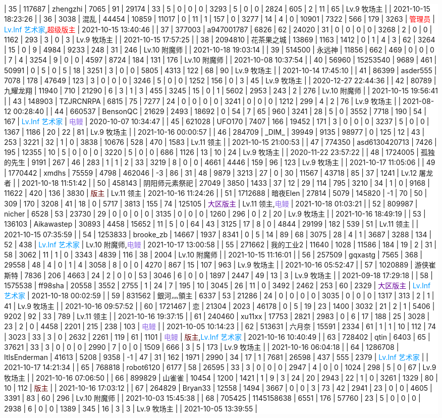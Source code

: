 | 35 | 117687 | zhengzhi | 7065 | 91 | 29174 | 33 | 5 | 0 | 0 | 0 | 3293 | 5 | 0 | 0 | 2824 | 605 | 2 | 11 | 65 | Lv.9 牧场主 |  | 2021-10-15 18:23:26 |
| 36 | 3038 | 混乱 | 44454 | 10859 | 11017 | 0 | 11 | 1 | 157 | 0 | 3277 | 14 | 4 | 0 | 10901 | 7322 | 566 | 179 | 3263 | <font color="#FF0000">管理员</font> | <font color="#0099FF">Lv.Inf 艺术家</font>,<font color="#FF0000">超级版主</font> | 2021-10-15 13:40:46 |
| 37 | 377003 | a947001787 | 6826 | 62 | 24020 | 31 | 0 | 0 | 0 | 0 | 3268 | 2 | 0 | 0 | 1162 | 293 | 3 | 0 | 3 | Lv.9 牧场主 |  | 2021-10-15 17:57:25 |
| 38 | 2094810 | 花茶果之城 | 13869 | 1163 | 1412 | 0 | 1 | 4 | 3 | 62 | 3264 | 15 | 0 | 9 | 4984 | 9233 | 248 | 31 | 246 | Lv.10 附魔师 |  | 2021-10-18 19:03:14 |
| 39 | 514500 | 永远神 | 11856 | 662 | 469 | 0 | 0 | 0 | 7 | 4 | 3254 | 9 | 0 | 0 | 4597 | 8724 | 184 | 131 | 176 | Lv.10 附魔师 |  | 2021-10-08 10:37:54 |
| 40 | 56960 | 15253540 | 9689 | 461 | 50991 | 0 | 5 | 0 | 5 | 18 | 3251 | 3 | 0 | 0 | 5805 | 4313 | 122 | 68 | 90 | Lv.9 牧场主 |  | 2021-10-14 17:45:10 |
| 41 | 86399 | asder555 | 7078 | 178 | 47649 | 123 | 3 | 0 | 0 | 0 | 3246 | 5 | 0 | 0 | 1252 | 156 | 0 | 3 | 45 | Lv.9 牧场主 |  | 2020-12-27 22:44:36 |
| 42 | 80789 | 九耀龙翔 | 11940 | 710 | 21290 | 6 | 3 | 1 | 3 | 455 | 3245 | 15 | 0 | 1 | 5602 | 2953 | 243 | 2 | 276 | Lv.10 附魔师 |  | 2021-10-15 19:56:41 |
| 43 | 148903 | TZJRCNRPA | 6815 | 75 | 7277 | 24 | 0 | 0 | 0 | 0 | 3241 | 0 | 0 | 0 | 1212 | 299 | 4 | 2 | 76 | Lv.9 牧场主 |  | 2021-08-12 00:28:40 |
| 44 | 660537 | BensonQC | 21629 | 2493 | 18692 | 0 | 54 | 7 | 65 | 960 | 3241 | 28 | 5 | 0 | 3552 | 7718 | 190 | 54 | 167 | <font color="#0099FF">Lv.Inf 艺术家</font> | <font color="#946CE6">电鳗</font> | 2020-10-07 10:34:47 |
| 45 | 621028 | UFO170 | 7407 | 166 | 19452 | 171 | 3 | 0 | 0 | 0 | 3237 | 5 | 0 | 0 | 1367 | 1186 | 20 | 22 | 81 | Lv.9 牧场主 |  | 2021-10-16 00:00:57 |
| 46 | 284709 | \_DIM\_ | 39949 | 9135 | 98977 | 0 | 125 | 12 | 43 | 253 | 3221 | 32 | 1 | 0 | 3838 | 10676 | 528 | 470 | 1583 | Lv.11 领主 |  | 2021-10-15 21:00:53 |
| 47 | 774350 | asd6130420713 | 7426 | 195 | 12355 | 10 | 5 | 0 | 0 | 0 | 3220 | 5 | 0 | 0 | 686 | 1126 | 13 | 10 | 24 | Lv.9 牧场主 |  | 2020-11-22 23:57:22 |
| 48 | 1724005 | 孤独的先生 | 9191 | 267 | 46 | 283 | 1 | 1 | 2 | 33 | 3219 | 8 | 0 | 0 | 4661 | 4446 | 159 | 96 | 123 | Lv.9 牧场主 |  | 2021-10-17 11:05:06 |
| 49 | 1770442 | xmdhs | 75559 | 4798 | 462046 | -3 | 86 | 31 | 48 | 9879 | 3213 | 27 | 0 | 30 | 11567 | 43718 | 85 | 37 | 1241 | Lv.12 屠龙者 |  | 2021-10-18 11:51:42 |
| 50 | 458143 | 阴阳师元素祭祀 | 27049 | 3850 | 1433 | 37 | 12 | 29 | 114 | 795 | 3210 | 34 | 1 | 0 | 9168 | 11622 | 420 | 136 | 3830 | <font color="#660000">版主</font> | Lv.11 领主 | 2021-10-16 11:24:26 |
| 51 | 1712688 | 暗夜Elen | 27814 | 5079 | 145820 | -1 | 70 | 50 | 309 | 170 | 3208 | 41 | 18 | 0 | 5717 | 3813 | 155 | 74 | 125105 | <font color="#660099">大区版主</font> | Lv.11 领主,<font color="#946CE6">电鳗</font> | 2021-10-18 01:03:21 |
| 52 | 809987 | nicher | 6528 | 53 | 23730 | 29 | 0 | 0 | 0 | 0 | 3135 | 0 | 0 | 0 | 1260 | 296 | 0 | 2 | 20 | Lv.9 牧场主 |  | 2021-10-16 18:49:19 |
| 53 | 136103 | Aikawastep | 30893 | 4458 | 15652 | 11 | 5 | 0 | 64 | 43 | 3125 | 17 | 8 | 0 | 4844 | 29199 | 182 | 539 | 51 | Lv.11 领主 |  | 2021-10-15 07:35:59 |
| 54 | 1253833 | brooke\_zb | 14667 | 1937 | 8341 | 0 | 5 | 14 | 89 | 68 | 3075 | 28 | 4 | 1 | 3687 | 3288 | 134 | 52 | 438 | <font color="#0099FF">Lv.Inf 艺术家</font> | Lv.10 附魔师,<font color="#946CE6">电鳗</font> | 2021-10-17 13:00:58 |
| 55 | 271662 | 我的工业2 | 11640 | 1028 | 11586 | 184 | 19 | 2 | 31 | 58 | 3062 | 11 | 1 | 0 | 3343 | 4839 | 116 | 38 | 2004 | Lv.10 附魔师 |  | 2021-10-15 11:16:01 |
| 56 | 257509 | gqxastg | 7565 | 368 | 29558 | 48 | 4 | 0 | 1 | 4 | 3058 | 8 | 0 | 0 | 4270 | 867 | 15 | 107 | 963 | Lv.9 牧场主 |  | 2021-10-16 05:52:47 |
| 57 | 1020889 | 游侠崔斯特 | 7836 | 206 | 4663 | 24 | 2 | 0 | 0 | 53 | 3046 | 6 | 0 | 0 | 1897 | 2447 | 49 | 13 | 3 | Lv.9 牧场主 |  | 2021-09-18 17:29:18 |
| 58 | 1575538 | ff98sha | 20558 | 3552 | 2755 | 1 | 24 | 7 | 195 | 10 | 3045 | 26 | 11 | 0 | 3492 | 2462 | 253 | 60 | 2329 | <font color="#660099">大区版主</font> | <font color="#0099FF">Lv.Inf 艺术家</font> | 2021-10-18 00:02:59 |
| 59 | 831562 | 銀河灬領主 | 6337 | 53 | 21286 | 24 | 0 | 0 | 0 | 0 | 3035 | 0 | 0 | 0 | 1317 | 313 | 2 | 1 | 41 | Lv.9 牧场主 |  | 2021-10-16 09:57:52 |
| 60 | 1721467 | 恋 | 21304 | 2023 | 46178 | 0 | 5 | 19 | 23 | 1400 | 3032 | 21 | 2 | 1 | 5406 | 9202 | 92 | 33 | 789 | Lv.11 领主 |  | 2021-10-16 19:37:15 |
| 61 | 240460 | xu11xx | 17753 | 2821 | 2983 | 0 | 6 | 17 | 188 | 25 | 3028 | 23 | 2 | 0 | 4458 | 2201 | 215 | 238 | 103 | <font color="#946CE6">电鳗</font> |  | 2021-10-05 10:14:23 |
| 62 | 513631 | 六月奈 | 15591 | 2334 | 61 | 1 | 1 | 10 | 112 | 74 | 3023 | 33 | 3 | 0 | 2632 | 2261 | 119 | 61 | 1101 | <font color="#946CE6">电鳗</font> | <font color="#660000">版主</font>,<font color="#0099FF">Lv.Inf 艺术家</font> | 2021-10-16 10:40:49 |
| 63 | 728402 | qtin | 6403 | 65 | 37621 | 33 | 3 | 0 | 0 | 0 | 2990 | 7 | 0 | 0 | 1509 | 666 | 3 | 5 | 173 | Lv.9 牧场主 |  | 2021-10-16 06:04:18 |
| 64 | 1286708 | ItIsEnderman | 41613 | 5208 | 9358 | -1 | 47 | 31 | 162 | 1971 | 2990 | 34 | 17 | 1 | 7681 | 26598 | 437 | 555 | 2379 | <font color="#0099FF">Lv.Inf 艺术家</font> |  | 2021-10-17 14:21:34 |
| 65 | 768818 | robot6120 | 6177 | 58 | 26595 | 33 | 3 | 0 | 0 | 0 | 2947 | 4 | 0 | 0 | 1024 | 298 | 5 | 0 | 67 | Lv.9 牧场主 |  | 2021-10-16 07:06:50 |
| 66 | 899829 | 山雀雀 | 10454 | 1200 | 1421 | 1 | 9 | 3 | 24 | 20 | 2943 | 22 | 1 | 0 | 3261 | 1329 | 80 | 10 | 112 | <font color="#660000">版主</font> |  | 2021-10-16 17:03:12 |
| 67 | 264829 | Bryan33 | 12558 | 1494 | 3667 | 0 | 0 | 3 | 73 | 42 | 2941 | 23 | 0 | 0 | 4605 | 3391 | 83 | 60 | 296 | Lv.10 附魔师 |  | 2021-10-03 15:45:38 |
| 68 | 705425 | 1145158638 | 6551 | 176 | 57760 | 23 | 5 | 0 | 0 | 0 | 2938 | 6 | 0 | 0 | 1389 | 345 | 16 | 3 | 3 | Lv.9 牧场主 |  | 2021-10-05 13:39:55 |